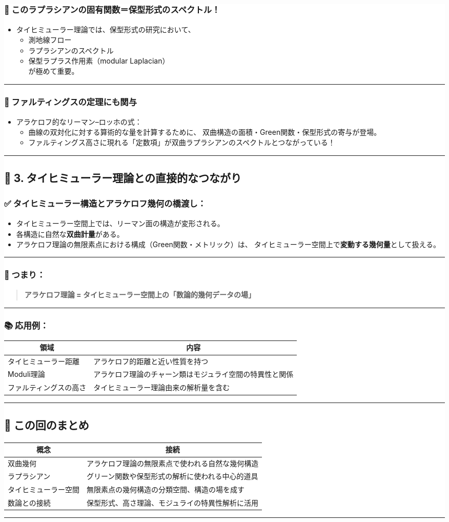 
### 🔁 このラプラシアンの固有関数＝保型形式のスペクトル！

- タイヒミューラー理論では、保型形式の研究において、
  - 測地線フロー  
  - ラプラシアンのスペクトル  
  - 保型ラプラス作用素（modular Laplacian）  
  が極めて重要。

---

### 🧿 ファルティングスの定理にも関与

- アラケロフ的なリーマン–ロッホの式：
  - 曲線の双対化に対する算術的な量を計算するために、
    双曲構造の面積・Green関数・保型形式の寄与が登場。
  - ファルティングス高さに現れる「定数項」が双曲ラプラシアンのスペクトルとつながっている！

---

## 🔷 3. タイヒミューラー理論との直接的なつながり

### ✅ タイヒミューラー構造とアラケロフ幾何の橋渡し：

- タイヒミューラー空間上では、リーマン面の構造が変形される。
- 各構造に自然な**双曲計量**がある。
- アラケロフ理論の無限素点における構成（Green関数・メトリック）は、
  タイヒミューラー空間上で**変動する幾何量**として扱える。

---

### 🔄 つまり：

> **アラケロフ理論 = タイヒミューラー空間上の「数論的幾何データの場」**

---

### 📚 応用例：

| 領域 | 内容 |
|------|------|
| タイヒミューラー距離 | アラケロフ的距離と近い性質を持つ |
| Moduli理論 | アラケロフ理論のチャーン類はモジュライ空間の特異性と関係 |
| ファルティングスの高さ | タイヒミューラー理論由来の解析量を含む |

---

## 🎯 この回のまとめ

| 概念 | 接続 |
|------|------|
| 双曲幾何 | アラケロフ理論の無限素点で使われる自然な幾何構造 |
| ラプラシアン | グリーン関数や保型形式の解析に使われる中心的道具 |
| タイヒミューラー空間 | 無限素点の幾何構造の分類空間、構造の場を成す |
| 数論との接続 | 保型形式、高さ理論、モジュライの特異性解析に活用 |

---